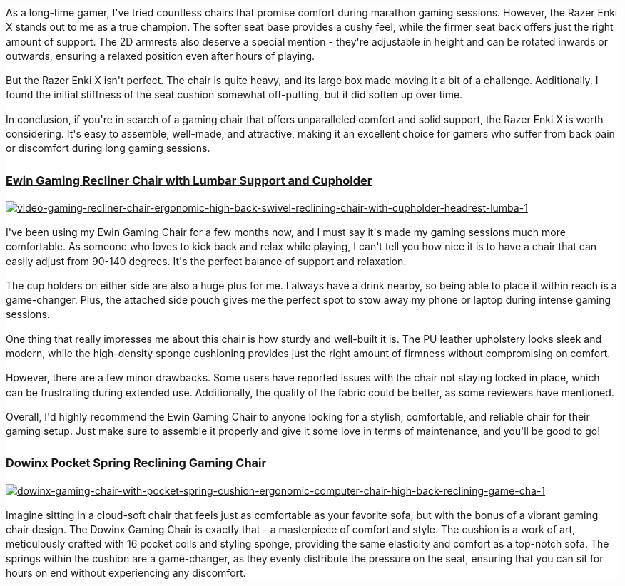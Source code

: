 As a long-time gamer, I've tried countless chairs that promise comfort during marathon gaming sessions. However, the Razer Enki X stands out to me as a true champion. The softer seat base provides a cushy feel, while the firmer seat back offers just the right amount of support. The 2D armrests also deserve a special mention - they're adjustable in height and can be rotated inwards or outwards, ensuring a relaxed position even after hours of playing. 

But the Razer Enki X isn't perfect. The chair is quite heavy, and its large box made moving it a bit of a challenge. Additionally, I found the initial stiffness of the seat cushion somewhat off-putting, but it did soften up over time. 

In conclusion, if you're in search of a gaming chair that offers unparalleled comfort and solid support, the Razer Enki X is worth considering. It's easy to assemble, well-made, and attractive, making it an excellent choice for gamers who suffer from back pain or discomfort during long gaming sessions. 


### [Ewin Gaming Recliner Chair with Lumbar Support and Cupholder](https://serp.ly/@serpgames/amazon/ewin-gaming-chairs?utm_source=serpgames&utm_medium=website&utm_campaign=serp.games&utm_content=ewin-gaming-chairs&utm_term=ewin-gaming-recliner-chair-with-lumbar-support-and-cupholder)

<div class="image"><a href="https://serp.ly/@serpgames/amazon/ewin-gaming-chairs?utm_source=serpgames&utm_medium=website&utm_campaign=serp.games&utm_content=ewin-gaming-chairs&utm_term=video-gaming-recliner-chair-ergonomic-high-back-swivel-reclining-chair-with-cupholder-headrest-lumba-1"><img alt="video-gaming-recliner-chair-ergonomic-high-back-swivel-reclining-chair-with-cupholder-headrest-lumba-1" src="https://imagedelivery.net/vy2bglCGN6hEeWOnSe2c7A/video-gaming-recliner-chair-ergonomic-high-back-swivel-reclining-chair-with-cupholder-headrest-lumba-1/w=720,h=540,fit=pad,background=black"/></a></div>

I've been using my Ewin Gaming Chair for a few months now, and I must say it's made my gaming sessions much more comfortable. As someone who loves to kick back and relax while playing, I can't tell you how nice it is to have a chair that can easily adjust from 90-140 degrees. It's the perfect balance of support and relaxation. 

The cup holders on either side are also a huge plus for me. I always have a drink nearby, so being able to place it within reach is a game-changer. Plus, the attached side pouch gives me the perfect spot to stow away my phone or laptop during intense gaming sessions. 

One thing that really impresses me about this chair is how sturdy and well-built it is. The PU leather upholstery looks sleek and modern, while the high-density sponge cushioning provides just the right amount of firmness without compromising on comfort. 

However, there are a few minor drawbacks. Some users have reported issues with the chair not staying locked in place, which can be frustrating during extended use. Additionally, the quality of the fabric could be better, as some reviewers have mentioned. 

Overall, I'd highly recommend the Ewin Gaming Chair to anyone looking for a stylish, comfortable, and reliable chair for their gaming setup. Just make sure to assemble it properly and give it some love in terms of maintenance, and you'll be good to go! 


### [Dowinx Pocket Spring Reclining Gaming Chair](https://serp.ly/@serpgames/amazon/ewin-gaming-chairs?utm_source=serpgames&utm_medium=website&utm_campaign=serp.games&utm_content=ewin-gaming-chairs&utm_term=dowinx-pocket-spring-reclining-gaming-chair)

<div class="image"><a href="https://serp.ly/@serpgames/amazon/ewin-gaming-chairs?utm_source=serpgames&utm_medium=website&utm_campaign=serp.games&utm_content=ewin-gaming-chairs&utm_term=dowinx-gaming-chair-with-pocket-spring-cushion-ergonomic-computer-chair-high-back-reclining-game-cha-1"><img alt="dowinx-gaming-chair-with-pocket-spring-cushion-ergonomic-computer-chair-high-back-reclining-game-cha-1" src="https://imagedelivery.net/vy2bglCGN6hEeWOnSe2c7A/dowinx-gaming-chair-with-pocket-spring-cushion-ergonomic-computer-chair-high-back-reclining-game-cha-1/w=720,h=540,fit=pad,background=black"/></a></div>

Imagine sitting in a cloud-soft chair that feels just as comfortable as your favorite sofa, but with the bonus of a vibrant gaming chair design. The Dowinx Gaming Chair is exactly that - a masterpiece of comfort and style. The cushion is a work of art, meticulously crafted with 16 pocket coils and styling sponge, providing the same elasticity and comfort as a top-notch sofa. The springs within the cushion are a game-changer, as they evenly distribute the pressure on the seat, ensuring that you can sit for hours on end without experiencing any discomfort. 
